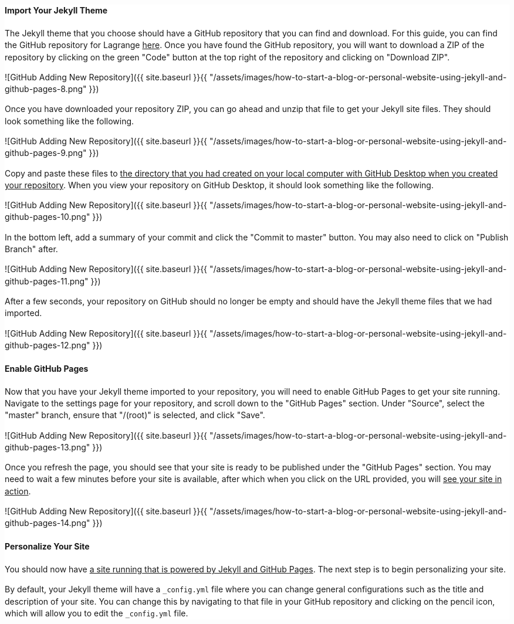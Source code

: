 #### Import Your Jekyll Theme

The Jekyll theme that you choose should have a GitHub repository that you can find and download. For this guide, you can find the GitHub repository for Lagrange [here](https://github.com/LeNPaul/Lagrange). Once you have found the GitHub repository, you will want to download a ZIP of the repository by clicking on the green "Code" button at the top right of the repository and clicking on "Download ZIP".

![GitHub Adding New Repository]({{ site.baseurl }}{{ "/assets/images/how-to-start-a-blog-or-personal-website-using-jekyll-and-github-pages-8.png" }})

Once you have downloaded your repository ZIP, you can go ahead and unzip that file to get your Jekyll site files. They should look something like the following.

![GitHub Adding New Repository]({{ site.baseurl }}{{ "/assets/images/how-to-start-a-blog-or-personal-website-using-jekyll-and-github-pages-9.png" }})

Copy and paste these files to [the directory that you had created on your local computer with GitHub Desktop when you created your repository](#create-a-repository-on-github). When you view your repository on GitHub Desktop, it should look something like the following.

![GitHub Adding New Repository]({{ site.baseurl }}{{ "/assets/images/how-to-start-a-blog-or-personal-website-using-jekyll-and-github-pages-10.png" }})

In the bottom left, add a summary of your commit and click the "Commit to master" button. You may also need to click on "Publish Branch" after.

![GitHub Adding New Repository]({{ site.baseurl }}{{ "/assets/images/how-to-start-a-blog-or-personal-website-using-jekyll-and-github-pages-11.png" }})

After a few seconds, your repository on GitHub should no longer be empty and should have the Jekyll theme files that we had imported.

![GitHub Adding New Repository]({{ site.baseurl }}{{ "/assets/images/how-to-start-a-blog-or-personal-website-using-jekyll-and-github-pages-12.png" }})

#### Enable GitHub Pages

Now that you have your Jekyll theme imported to your repository, you will need to enable GitHub Pages to get your site running. Navigate to the settings page for your repository, and scroll down to the "GitHub Pages" section. Under "Source", select the "master" branch, ensure that "/(root)" is selected, and click "Save".

![GitHub Adding New Repository]({{ site.baseurl }}{{ "/assets/images/how-to-start-a-blog-or-personal-website-using-jekyll-and-github-pages-13.png" }})

Once you refresh the page, you should see that your site is ready to be published under the "GitHub Pages" section. You may need to wait a few minutes before your site is available, after which when you click on the URL provided, you will [see your site in action](https://lenpaul.github.io/Lagrange/).

![GitHub Adding New Repository]({{ site.baseurl }}{{ "/assets/images/how-to-start-a-blog-or-personal-website-using-jekyll-and-github-pages-14.png" }})

#### Personalize Your Site

You should now have [a site running that is powered by Jekyll and GitHub Pages](https://lenpaul.github.io/Lagrange/). The next step is to begin personalizing your site.

By default, your Jekyll theme will have a `_config.yml` file where you can change general configurations such as the title and description of your site. You can change this by navigating to that file in your GitHub repository and clicking on the pencil icon, which will allow you to edit the `_config.yml` file.
